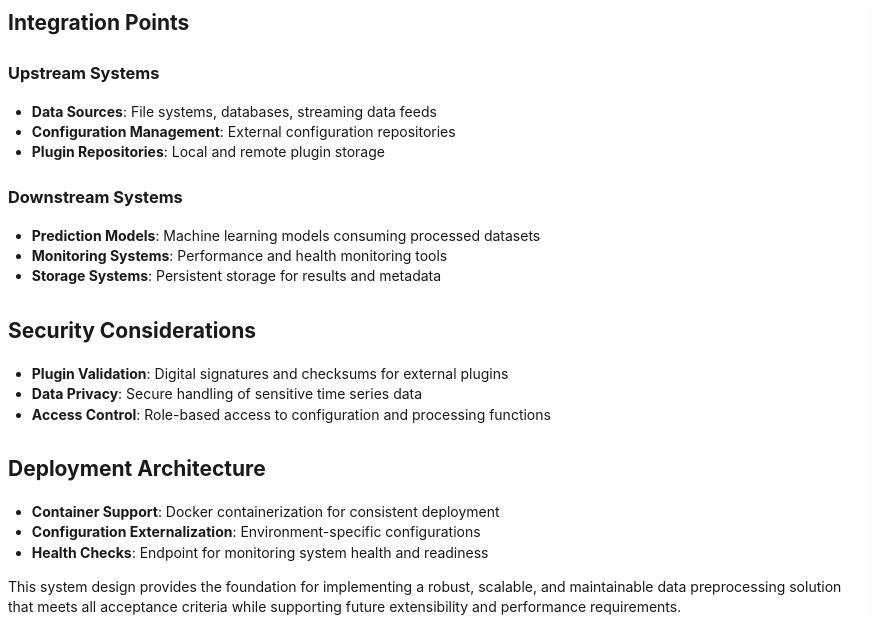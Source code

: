 ## Integration Points

### Upstream Systems
- **Data Sources**: File systems, databases, streaming data feeds
- **Configuration Management**: External configuration repositories
- **Plugin Repositories**: Local and remote plugin storage

### Downstream Systems
- **Prediction Models**: Machine learning models consuming processed datasets
- **Monitoring Systems**: Performance and health monitoring tools
- **Storage Systems**: Persistent storage for results and metadata

## Security Considerations
- **Plugin Validation**: Digital signatures and checksums for external plugins
- **Data Privacy**: Secure handling of sensitive time series data
- **Access Control**: Role-based access to configuration and processing functions

## Deployment Architecture
- **Container Support**: Docker containerization for consistent deployment
- **Configuration Externalization**: Environment-specific configurations
- **Health Checks**: Endpoint for monitoring system health and readiness

This system design provides the foundation for implementing a robust, scalable, and maintainable data preprocessing solution that meets all acceptance criteria while supporting future extensibility and performance requirements.
